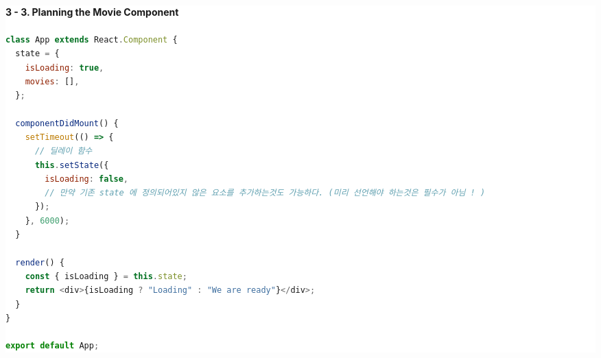 #### 3 - 3. Planning the Movie Component

```javascript
class App extends React.Component {
  state = {
    isLoading: true,
    movies: [],
  };

  componentDidMount() {
    setTimeout(() => {
      // 딜레이 함수
      this.setState({
        isLoading: false,
        // 만약 기존 state 에 정의되어있지 않은 요소를 추가하는것도 가능하다. (미리 선언해야 하는것은 필수가 아님 ! )
      });
    }, 6000);
  }

  render() {
    const { isLoading } = this.state;
    return <div>{isLoading ? "Loading" : "We are ready"}</div>;
  }
}

export default App;
```

